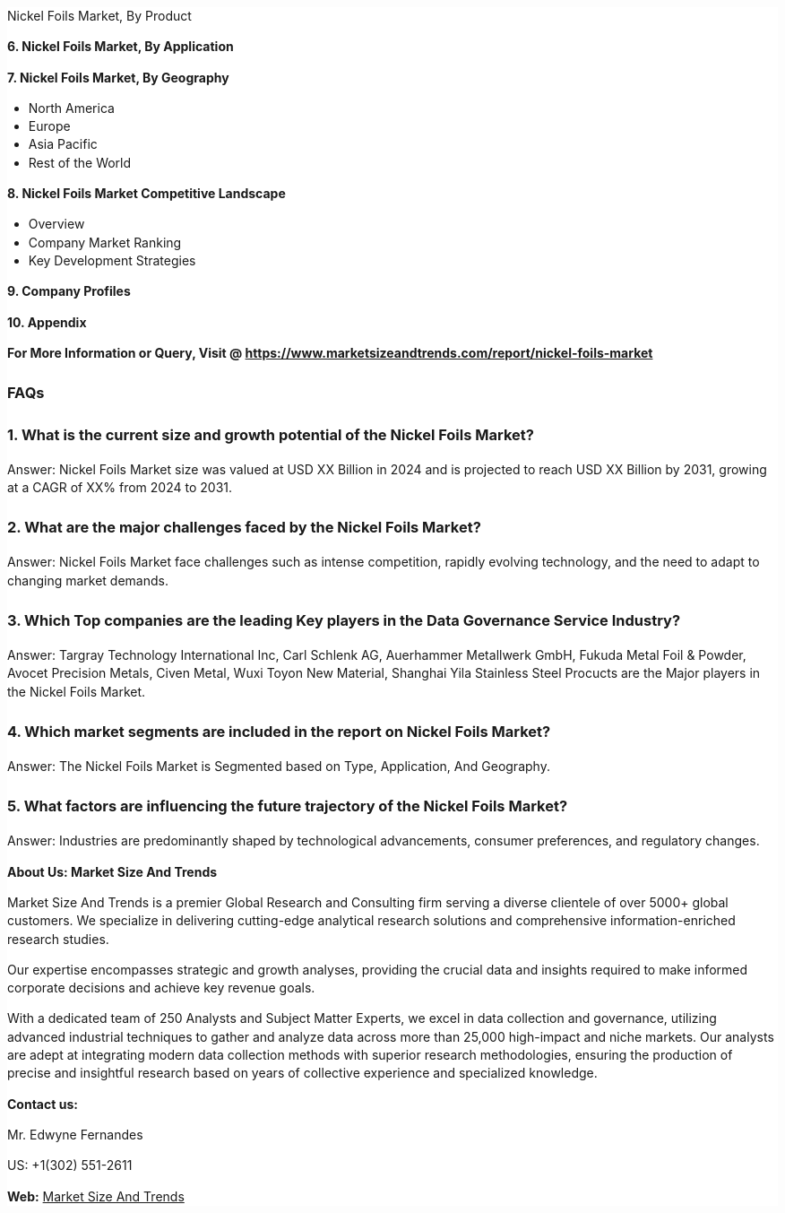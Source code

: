 Nickel Foils Market, By Product</span></strong></p></div><div class="" data-test-id=""><p><strong><span class="">6. Nickel Foils Market, By Application</span></strong></p></div><div class="" data-test-id=""><p><strong><span class="">7. Nickel Foils Market, By Geography</span></strong></p></div><div class="" data-test-id=""><ul><li><span class="">North America</span></li><li><span class="">Europe</span></li><li><span class="">Asia Pacific</span></li><li><span class="">Rest of the World</span></li></ul></div><div class="" data-test-id=""><p><strong><span class="">8. Nickel Foils Market Competitive Landscape</span></strong></p></div><div class="" data-test-id=""><ul><li><span class="">Overview</span></li><li><span class="">Company Market Ranking</span></li><li><span class="">Key Development Strategies</span></li></ul></div><div class="" data-test-id=""><p><strong><span class="">9. Company Profiles</span></strong></p></div><div class="" data-test-id=""><p><strong><span class="">10. Appendix</span></strong></p></div><div class="" data-test-id=""><p><strong><span class="">For More Information or Query, Visit @ <a href="https://www.marketsizeandtrends.com/report/nickel-foils-market" target="_blank">https://www.marketsizeandtrends.com/report/nickel-foils-market</a></span></strong></p></div><div class="" data-test-id=""><div class="article-main__content" data-test-id="publishing-text-block"><h3><strong><span class="">FAQs</span></strong></h3></div><div class="article-main__content" data-test-id="publishing-text-block"><h3><span class="">1. What is the current size and growth potential of the Nickel Foils Market?</span></h3></div><div class="article-main__content" data-test-id="publishing-text-block"><p><span class="font-[700]">Answer</span><span class="">: Nickel Foils Market size was valued at USD XX Billion in 2024 and is projected to reach USD XX Billion by 2031, growing at a CAGR of XX% from 2024 to 2031.</span></p></div><div class="article-main__content" data-test-id="publishing-text-block"><h3><span class="">2. What are the major challenges faced by the Nickel Foils Market?</span></h3></div><div class="article-main__content" data-test-id="publishing-text-block"><p><span class="font-[700]">Answer</span><span class="">: Nickel Foils Market face challenges such as intense competition, rapidly evolving technology, and the need to adapt to changing market demands.</span></p></div><div class="article-main__content" data-test-id="publishing-text-block"><h3><span class="">3. Which Top companies are the leading Key players in the Data Governance Service Industry?</span></h3></div><div class="article-main__content" data-test-id="publishing-text-block"><p><span class="font-[700]">Answer</span><span class="">: Targray Technology International Inc, Carl Schlenk AG, Auerhammer Metallwerk GmbH, Fukuda Metal Foil & Powder, Avocet Precision Metals, Civen Metal, Wuxi Toyon New Material, Shanghai Yila Stainless Steel Procucts are the Major players in the Nickel Foils Market.</span></p></div><div class="article-main__content" data-test-id="publishing-text-block"><h3><span class="">4. Which market segments are included in the report on Nickel Foils Market?</span></h3></div><div class="article-main__content" data-test-id="publishing-text-block"><p><span class="font-[700]">Answer</span><span class="">: The Nickel Foils Market is Segmented based on Type, Application, And Geography.</span></p></div><div class="article-main__content" data-test-id="publishing-text-block"><h3><span class="">5. What factors are influencing the future trajectory of the Nickel Foils Market?</span></h3></div><div class="article-main__content" data-test-id="publishing-text-block"><p><span class="font-[700]">Answer:</span><span class="">&nbsp;Industries are predominantly shaped by technological advancements, consumer preferences, and regulatory changes.</span></p></div><p><strong><span class="">About Us: Market Size And Trends</span></strong></p></div><div class="" data-test-id=""><p><span class="">Market Size And Trends is a premier Global Research and Consulting firm serving a diverse clientele of over 5000+ global customers. We specialize in delivering cutting-edge analytical research solutions and comprehensive information-enriched research studies.</span></p></div><div class="" data-test-id=""><p><span class="">Our expertise encompasses strategic and growth analyses, providing the crucial data and insights required to make informed corporate decisions and achieve key revenue goals.</span></p></div><div class="" data-test-id=""><p><span class="">With a dedicated team of 250 Analysts and Subject Matter Experts, we excel in data collection and governance, utilizing advanced industrial techniques to gather and analyze data across more than 25,000 high-impact and niche markets. Our analysts are adept at integrating modern data collection methods with superior research methodologies, ensuring the production of precise and insightful research based on years of collective experience and specialized knowledge.</span></p></div><div class="" data-test-id=""><p><strong><span class="">Contact us:</span></strong></p></div><div class="" data-test-id=""><p><span class="">Mr. Edwyne Fernandes</span></p></div><div class="" data-test-id=""><p><span class="">US: +1(302) 551-2611<br /></span></p><p><span class=""><strong>Web:</strong> <a href="https://www.marketsizeandtrends.com/" target="_blank">Market Size And Trends</a></span></p></div>

